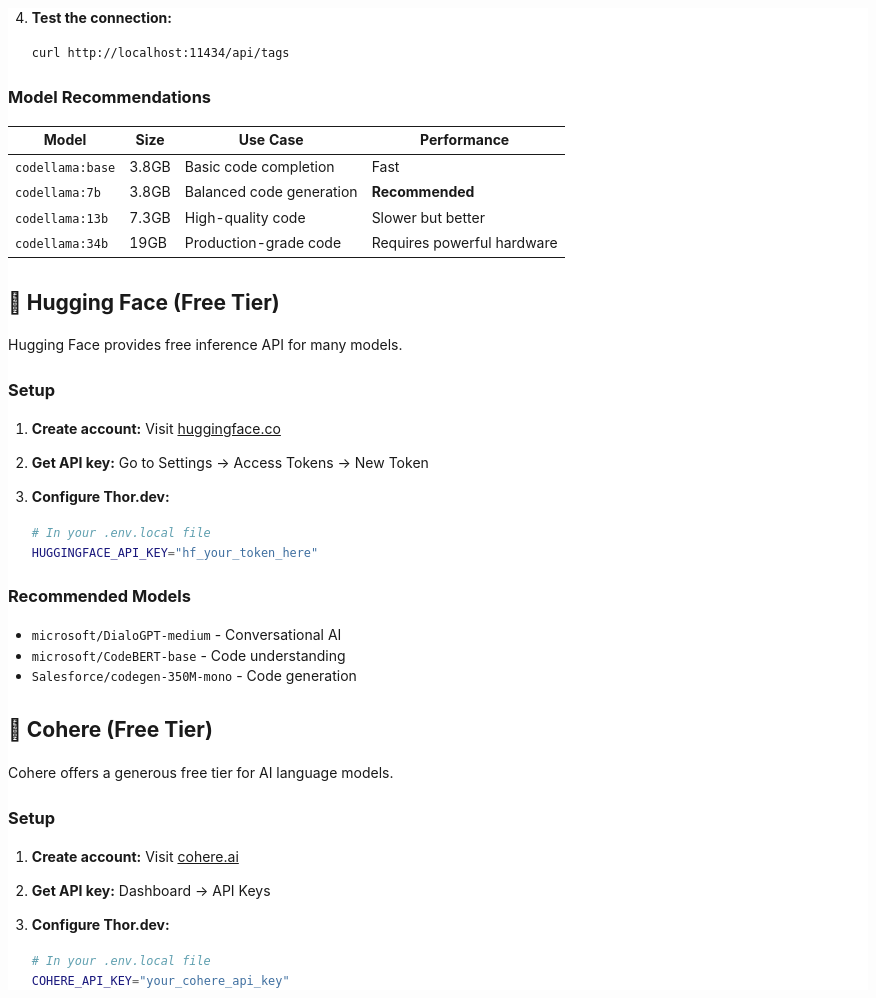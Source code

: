 4. **Test the connection:**
   ```bash
   curl http://localhost:11434/api/tags
   ```

### Model Recommendations

| Model | Size | Use Case | Performance |
|-------|------|----------|-------------|
| `codellama:base` | 3.8GB | Basic code completion | Fast |
| `codellama:7b` | 3.8GB | Balanced code generation | **Recommended** |
| `codellama:13b` | 7.3GB | High-quality code | Slower but better |
| `codellama:34b` | 19GB | Production-grade code | Requires powerful hardware |

## 🤗 Hugging Face (Free Tier)

Hugging Face provides free inference API for many models.

### Setup

1. **Create account:** Visit [huggingface.co](https://huggingface.co)

2. **Get API key:** Go to Settings → Access Tokens → New Token

3. **Configure Thor.dev:**
   ```bash
   # In your .env.local file
   HUGGINGFACE_API_KEY="hf_your_token_here"
   ```

### Recommended Models

- `microsoft/DialoGPT-medium` - Conversational AI
- `microsoft/CodeBERT-base` - Code understanding
- `Salesforce/codegen-350M-mono` - Code generation

## 🌊 Cohere (Free Tier)

Cohere offers a generous free tier for AI language models.

### Setup

1. **Create account:** Visit [cohere.ai](https://cohere.ai)

2. **Get API key:** Dashboard → API Keys

3. **Configure Thor.dev:**
   ```bash
   # In your .env.local file
   COHERE_API_KEY="your_cohere_api_key"
   ```
